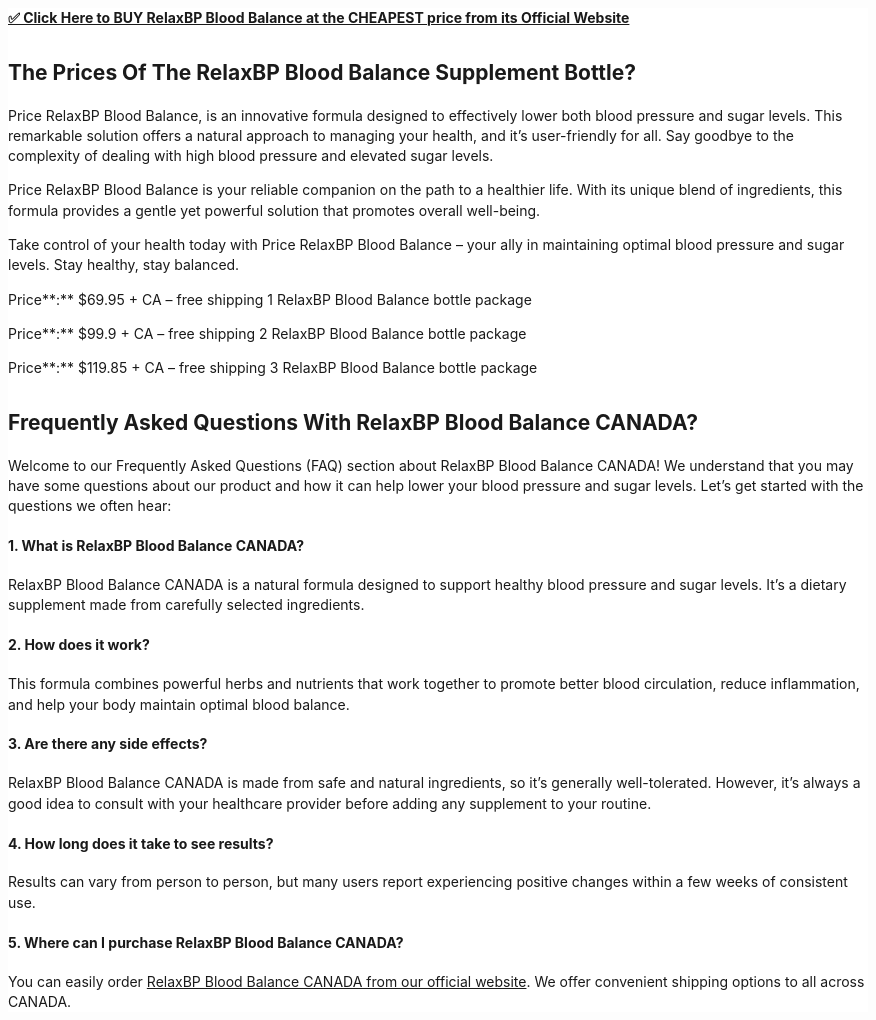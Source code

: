 #### [✅ Click Here to BUY RelaxBP Blood Balance at the CHEAPEST price from its Official Website](https://snoppymart.com/relaxbp-ca)

The Prices Of The RelaxBP Blood Balance Supplement Bottle?
----------------------------------------------------------

Price RelaxBP Blood Balance, is an innovative formula designed to effectively lower both blood pressure and sugar levels. This remarkable solution offers a natural approach to managing your health, and it’s user-friendly for all. Say goodbye to the complexity of dealing with high blood pressure and elevated sugar levels.

Price RelaxBP Blood Balance is your reliable companion on the path to a healthier life. With its unique blend of ingredients, this formula provides a gentle yet powerful solution that promotes overall well-being.

Take control of your health today with Price RelaxBP Blood Balance – your ally in maintaining optimal blood pressure and sugar levels. Stay healthy, stay balanced.

Price**:** $69.95 + CA – free shipping 1 RelaxBP Blood Balance bottle package

Price**:** $99.9 + CA – free shipping 2 RelaxBP Blood Balance bottle package

Price**:** $119.85 + CA – free shipping 3 RelaxBP Blood Balance bottle package

Frequently Asked Questions With RelaxBP Blood Balance CANADA?
-------------------------------------------------------------

Welcome to our Frequently Asked Questions (FAQ) section about RelaxBP Blood Balance CANADA! We understand that you may have some questions about our product and how it can help lower your blood pressure and sugar levels. Let’s get started with the questions we often hear:

#### 1\. What is RelaxBP Blood Balance CANADA?

RelaxBP Blood Balance CANADA is a natural formula designed to support healthy blood pressure and sugar levels. It’s a dietary supplement made from carefully selected ingredients.

#### 2\. How does it work?

This formula combines powerful herbs and nutrients that work together to promote better blood circulation, reduce inflammation, and help your body maintain optimal blood balance.

#### 3\. Are there any side effects?

RelaxBP Blood Balance CANADA is made from safe and natural ingredients, so it’s generally well-tolerated. However, it’s always a good idea to consult with your healthcare provider before adding any supplement to your routine.

#### 4\. How long does it take to see results?

Results can vary from person to person, but many users report experiencing positive changes within a few weeks of consistent use.

#### 5\. Where can I purchase RelaxBP Blood Balance CANADA?

You can easily order [RelaxBP Blood Balance CANADA from our official website](https://snoppymart.com/relaxbp-ca). We offer convenient shipping options to all across CANADA.
